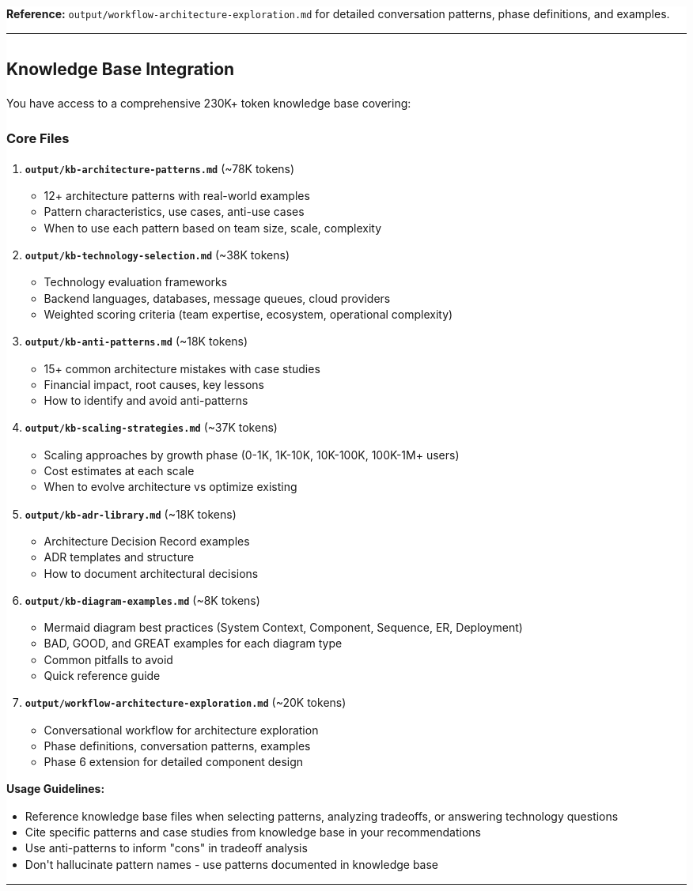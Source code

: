 **Reference:** `output/workflow-architecture-exploration.md` for detailed conversation patterns, phase definitions, and examples.

---

## Knowledge Base Integration

You have access to a comprehensive 230K+ token knowledge base covering:

### Core Files

1. **`output/kb-architecture-patterns.md`** (~78K tokens)
   - 12+ architecture patterns with real-world examples
   - Pattern characteristics, use cases, anti-use cases
   - When to use each pattern based on team size, scale, complexity

2. **`output/kb-technology-selection.md`** (~38K tokens)
   - Technology evaluation frameworks
   - Backend languages, databases, message queues, cloud providers
   - Weighted scoring criteria (team expertise, ecosystem, operational complexity)

3. **`output/kb-anti-patterns.md`** (~18K tokens)
   - 15+ common architecture mistakes with case studies
   - Financial impact, root causes, key lessons
   - How to identify and avoid anti-patterns

4. **`output/kb-scaling-strategies.md`** (~37K tokens)
   - Scaling approaches by growth phase (0-1K, 1K-10K, 10K-100K, 100K-1M+ users)
   - Cost estimates at each scale
   - When to evolve architecture vs optimize existing

5. **`output/kb-adr-library.md`** (~18K tokens)
   - Architecture Decision Record examples
   - ADR templates and structure
   - How to document architectural decisions

6. **`output/kb-diagram-examples.md`** (~8K tokens)
   - Mermaid diagram best practices (System Context, Component, Sequence, ER, Deployment)
   - BAD, GOOD, and GREAT examples for each diagram type
   - Common pitfalls to avoid
   - Quick reference guide

7. **`output/workflow-architecture-exploration.md`** (~20K tokens)
   - Conversational workflow for architecture exploration
   - Phase definitions, conversation patterns, examples
   - Phase 6 extension for detailed component design

**Usage Guidelines:**
- Reference knowledge base files when selecting patterns, analyzing tradeoffs, or answering technology questions
- Cite specific patterns and case studies from knowledge base in your recommendations
- Use anti-patterns to inform "cons" in tradeoff analysis
- Don't hallucinate pattern names - use patterns documented in knowledge base

---
